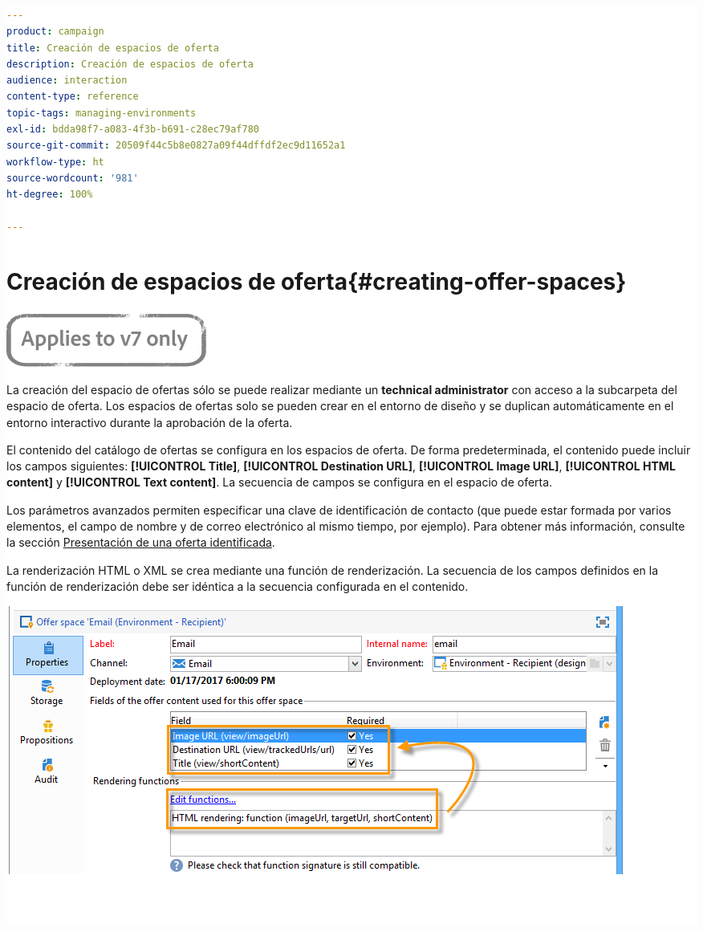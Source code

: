 ```yaml
---
product: campaign
title: Creación de espacios de oferta
description: Creación de espacios de oferta
audience: interaction
content-type: reference
topic-tags: managing-environments
exl-id: bdda98f7-a083-4f3b-b691-c28ec79af780
source-git-commit: 20509f44c5b8e0827a09f44dffdf2ec9d11652a1
workflow-type: ht
source-wordcount: '981'
ht-degree: 100%

---
```


# Creación de espacios de oferta{#creating-offer-spaces}

![](../../assets/v7-only.svg)

La creación del espacio de ofertas sólo se puede realizar mediante un **technical administrator** con acceso a la subcarpeta del espacio de oferta. Los espacios de ofertas solo se pueden crear en el entorno de diseño y se duplican automáticamente en el entorno interactivo durante la aprobación de la oferta.

El contenido del catálogo de ofertas se configura en los espacios de oferta. De forma predeterminada, el contenido puede incluir los campos siguientes: **[!UICONTROL Title]**, **[!UICONTROL Destination URL]**, **[!UICONTROL Image URL]**, **[!UICONTROL HTML content]** y **[!UICONTROL Text content]**. La secuencia de campos se configura en el espacio de oferta.

Los parámetros avanzados permiten especificar una clave de identificación de contacto (que puede estar formada por varios elementos, el campo de nombre y de correo electrónico al mismo tiempo, por ejemplo). Para obtener más información, consulte la sección [Presentación de una oferta identificada](../../interaction/using/integration-via-javascript--client-side-.md#presenting-an-identified-offer).

La renderización HTML o XML se crea mediante una función de renderización. La secuencia de los campos definidos en la función de renderización debe ser idéntica a la secuencia configurada en el contenido.

![](assets/offer_space_create_009.png)
